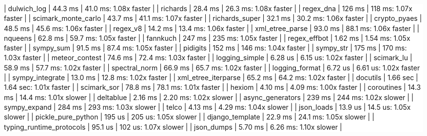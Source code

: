 | dulwich_log                | 44.3 ms                                                     | 41.0 ms: 1.08x faster                                                           |
| richards                   | 28.4 ms                                                     | 26.3 ms: 1.08x faster                                                           |
| regex_dna                  | 126 ms                                                      | 118 ms: 1.07x faster                                                            |
| scimark_monte_carlo        | 43.7 ms                                                     | 41.1 ms: 1.07x faster                                                           |
| richards_super             | 32.1 ms                                                     | 30.2 ms: 1.06x faster                                                           |
| crypto_pyaes               | 48.5 ms                                                     | 45.6 ms: 1.06x faster                                                           |
| regex_v8                   | 14.2 ms                                                     | 13.4 ms: 1.06x faster                                                           |
| xml_etree_parse            | 93.0 ms                                                     | 88.1 ms: 1.06x faster                                                           |
| nqueens                    | 62.8 ms                                                     | 59.7 ms: 1.05x faster                                                           |
| fannkuch                   | 247 ms                                                      | 235 ms: 1.05x faster                                                            |
| regex_effbot               | 1.62 ms                                                     | 1.54 ms: 1.05x faster                                                           |
| sympy_sum                  | 91.5 ms                                                     | 87.4 ms: 1.05x faster                                                           |
| pidigits                   | 152 ms                                                      | 146 ms: 1.04x faster                                                            |
| sympy_str                  | 175 ms                                                      | 170 ms: 1.03x faster                                                            |
| meteor_contest             | 74.6 ms                                                     | 72.4 ms: 1.03x faster                                                           |
| logging_simple             | 6.28 us                                                     | 6.15 us: 1.02x faster                                                           |
| scimark_lu                 | 58.9 ms                                                     | 57.7 ms: 1.02x faster                                                           |
| spectral_norm              | 66.9 ms                                                     | 65.7 ms: 1.02x faster                                                           |
| logging_format             | 6.72 us                                                     | 6.61 us: 1.02x faster                                                           |
| sympy_integrate            | 13.0 ms                                                     | 12.8 ms: 1.02x faster                                                           |
| xml_etree_iterparse        | 65.2 ms                                                     | 64.2 ms: 1.02x faster                                                           |
| docutils                   | 1.66 sec                                                    | 1.64 sec: 1.01x faster                                                          |
| scimark_sor                | 78.8 ms                                                     | 78.1 ms: 1.01x faster                                                           |
| hexiom                     | 4.10 ms                                                     | 4.09 ms: 1.00x faster                                                           |
| coroutines                 | 14.3 ms                                                     | 14.4 ms: 1.01x slower                                                           |
| deltablue                  | 2.16 ms                                                     | 2.20 ms: 1.02x slower                                                           |
| async_generators           | 239 ms                                                      | 244 ms: 1.02x slower                                                            |
| sympy_expand               | 284 ms                                                      | 293 ms: 1.03x slower                                                            |
| telco                      | 4.13 ms                                                     | 4.29 ms: 1.04x slower                                                           |
| json_loads                 | 13.9 us                                                     | 14.5 us: 1.05x slower                                                           |
| pickle_pure_python         | 195 us                                                      | 205 us: 1.05x slower                                                            |
| django_template            | 22.9 ms                                                     | 24.1 ms: 1.05x slower                                                           |
| typing_runtime_protocols   | 95.1 us                                                     | 102 us: 1.07x slower                                                            |
| json_dumps                 | 5.70 ms                                                     | 6.26 ms: 1.10x slower                                                           |
